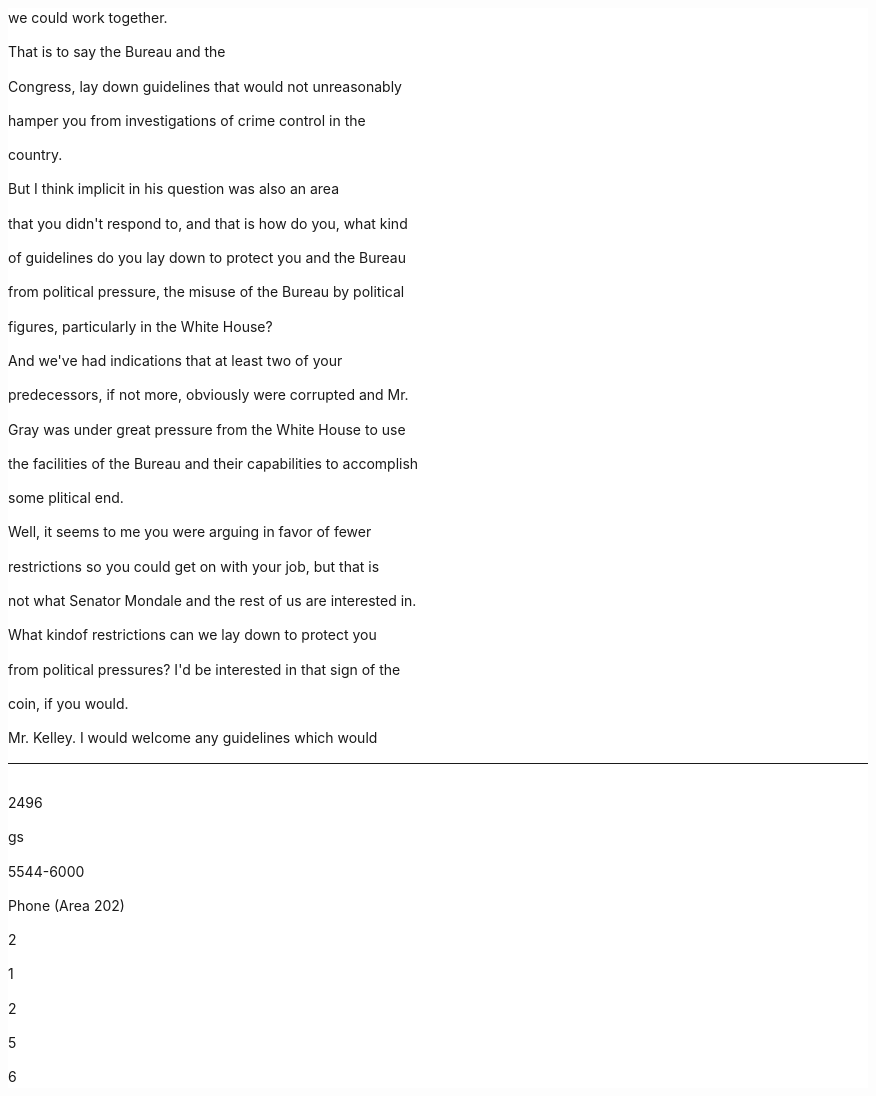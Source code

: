 we could work together.

That is to say the Bureau and the

Congress, lay down guidelines that would not unreasonably

hamper you from investigations of crime control in the

country.

But I think implicit in his question was also an area

that you didn't respond to, and that is how do you, what kind

of guidelines do you lay down to protect you and the Bureau

from political pressure, the misuse of the Bureau by political

figures, particularly in the White House?

And we've had indications that at least two of your

predecessors, if not more, obviously were corrupted and Mr.

Gray was under great pressure from the White House to use

the facilities of the Bureau and their capabilities to accomplish

some plitical end.

Well, it seems to me you were arguing in favor of fewer

restrictions so you could get on with your job, but that is

not what Senator Mondale and the rest of us are interested in.

What kindof restrictions can we lay down to protect you

from political pressures? I'd be interested in that sign of the

coin, if you would.

Mr. Kelley. I would welcome any guidelines which would

---

##
2496

gs

5544-6000

Phone (Area 202)

2

1

2

5

6
